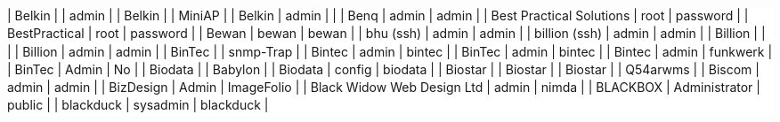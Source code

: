 | Belkin                                                                                        | <blank>                                                                   | admin                                                           |
| Belkin                                                                                        | <blank>                                                                   | MiniAP                                                          |
| Belkin                                                                                        | admin                                                                     | <blank>                                                         |
| Benq                                                                                          | admin                                                                     | admin                                                           |
| Best Practical Solutions                                                                      | root                                                                      | password                                                        |
| BestPractical                                                                                 | root                                                                      | password                                                        |
| Bewan                                                                                         | bewan                                                                     | bewan                                                           |
| bhu (ssh)                                                                                     | admin                                                                     | admin                                                           |
| billion (ssh)                                                                                 | admin                                                                     | admin                                                           |
| Billion                                                                                       | <blank>                                                                   | <blank>                                                         |
| Billion                                                                                       | admin                                                                     | admin                                                           |
| BinTec                                                                                        | <blank>                                                                   | snmp-Trap                                                       |
| Bintec                                                                                        | admin                                                                     | bintec                                                          |
| BinTec                                                                                        | admin                                                                     | bintec                                                          |
| Bintec                                                                                        | admin                                                                     | funkwerk                                                        |
| BinTec                                                                                        | Admin                                                                     | No                                                              |
| Biodata                                                                                       | <blank>                                                                   | Babylon                                                         |
| Biodata                                                                                       | config                                                                    | biodata                                                         |
| Biostar                                                                                       | <blank>                                                                   | Biostar                                                         |
| Biostar                                                                                       | <blank>                                                                   | Q54arwms                                                        |
| Biscom                                                                                        | admin                                                                     | admin                                                           |
| BizDesign                                                                                     | Admin                                                                     | ImageFolio                                                      |
| Black Widow Web Design Ltd                                                                    | admin                                                                     | nimda                                                           |
| BLACKBOX                                                                                      | Administrator                                                             | public                                                          |
| blackduck                                                                                     | sysadmin                                                                  | blackduck                                                       |